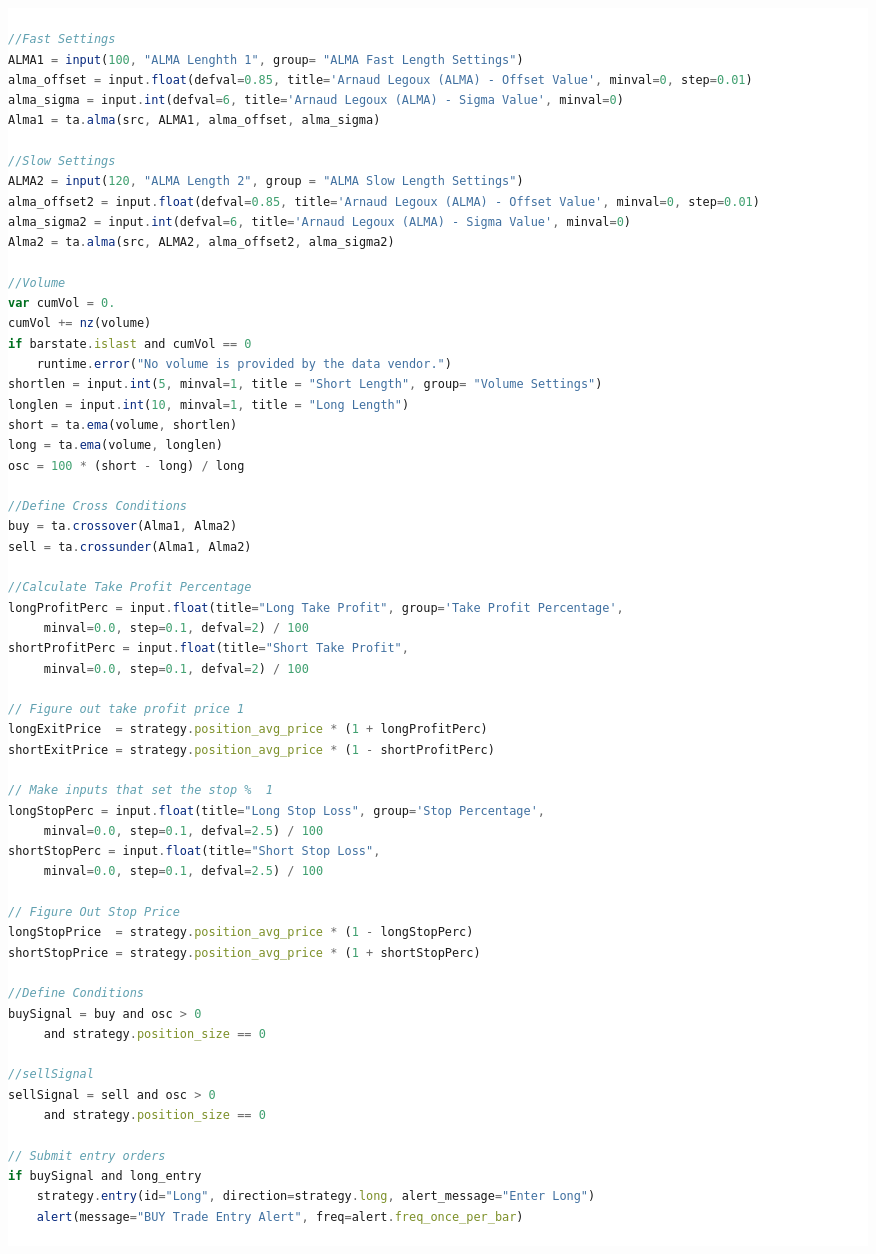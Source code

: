 ``` javascript

//Fast Settings
ALMA1 = input(100, "ALMA Lenghth 1", group= "ALMA Fast Length Settings")
alma_offset = input.float(defval=0.85, title='Arnaud Legoux (ALMA) - Offset Value', minval=0, step=0.01)
alma_sigma = input.int(defval=6, title='Arnaud Legoux (ALMA) - Sigma Value', minval=0)
Alma1 = ta.alma(src, ALMA1, alma_offset, alma_sigma)

//Slow Settings
ALMA2 = input(120, "ALMA Length 2", group = "ALMA Slow Length Settings")
alma_offset2 = input.float(defval=0.85, title='Arnaud Legoux (ALMA) - Offset Value', minval=0, step=0.01)
alma_sigma2 = input.int(defval=6, title='Arnaud Legoux (ALMA) - Sigma Value', minval=0)
Alma2 = ta.alma(src, ALMA2, alma_offset2, alma_sigma2)

//Volume
var cumVol = 0.
cumVol += nz(volume)
if barstate.islast and cumVol == 0
    runtime.error("No volume is provided by the data vendor.")
shortlen = input.int(5, minval=1, title = "Short Length", group= "Volume Settings")
longlen = input.int(10, minval=1, title = "Long Length")
short = ta.ema(volume, shortlen)
long = ta.ema(volume, longlen)
osc = 100 * (short - long) / long

//Define Cross Conditions
buy = ta.crossover(Alma1, Alma2)
sell = ta.crossunder(Alma1, Alma2)

//Calculate Take Profit Percentage
longProfitPerc = input.float(title="Long Take Profit", group='Take Profit Percentage',
     minval=0.0, step=0.1, defval=2) / 100
shortProfitPerc = input.float(title="Short Take Profit",
     minval=0.0, step=0.1, defval=2) / 100
     
// Figure out take profit price 1
longExitPrice  = strategy.position_avg_price * (1 + longProfitPerc)
shortExitPrice = strategy.position_avg_price * (1 - shortProfitPerc)

// Make inputs that set the stop %  1
longStopPerc = input.float(title="Long Stop Loss", group='Stop Percentage',
     minval=0.0, step=0.1, defval=2.5) / 100
shortStopPerc = input.float(title="Short Stop Loss",
     minval=0.0, step=0.1, defval=2.5) / 100

// Figure Out Stop Price
longStopPrice  = strategy.position_avg_price * (1 - longStopPerc)
shortStopPrice = strategy.position_avg_price * (1 + shortStopPerc)

//Define Conditions
buySignal = buy and osc > 0
     and strategy.position_size == 0

//sellSignal 
sellSignal = sell and osc > 0
     and strategy.position_size == 0

// Submit entry orders
if buySignal and long_entry
    strategy.entry(id="Long", direction=strategy.long, alert_message="Enter Long")
    alert(message="BUY Trade Entry Alert", freq=alert.freq_once_per_bar)
    
```